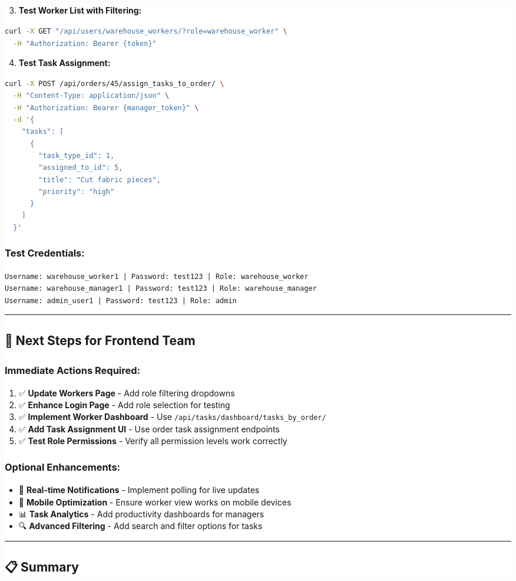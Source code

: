 3. **Test Worker List with Filtering:**
```bash
curl -X GET "/api/users/warehouse_workers/?role=warehouse_worker" \
  -H "Authorization: Bearer {token}"
```

4. **Test Task Assignment:**
```bash
curl -X POST /api/orders/45/assign_tasks_to_order/ \
  -H "Content-Type: application/json" \
  -H "Authorization: Bearer {manager_token}" \
  -d '{
    "tasks": [
      {
        "task_type_id": 1,
        "assigned_to_id": 5,
        "title": "Cut fabric pieces",
        "priority": "high"
      }
    ]
  }'
```

### **Test Credentials:**
```
Username: warehouse_worker1 | Password: test123 | Role: warehouse_worker
Username: warehouse_manager1 | Password: test123 | Role: warehouse_manager  
Username: admin_user1 | Password: test123 | Role: admin
```

---

## 🎯 Next Steps for Frontend Team

### **Immediate Actions Required:**

1. ✅ **Update Workers Page** - Add role filtering dropdowns
2. ✅ **Enhance Login Page** - Add role selection for testing
3. ✅ **Implement Worker Dashboard** - Use `/api/tasks/dashboard/tasks_by_order/`
4. ✅ **Add Task Assignment UI** - Use order task assignment endpoints
5. ✅ **Test Role Permissions** - Verify all permission levels work correctly

### **Optional Enhancements:**

- 🔄 **Real-time Notifications** - Implement polling for live updates
- 📱 **Mobile Optimization** - Ensure worker view works on mobile devices
- 📊 **Task Analytics** - Add productivity dashboards for managers
- 🔍 **Advanced Filtering** - Add search and filter options for tasks

---

## 📋 Summary
